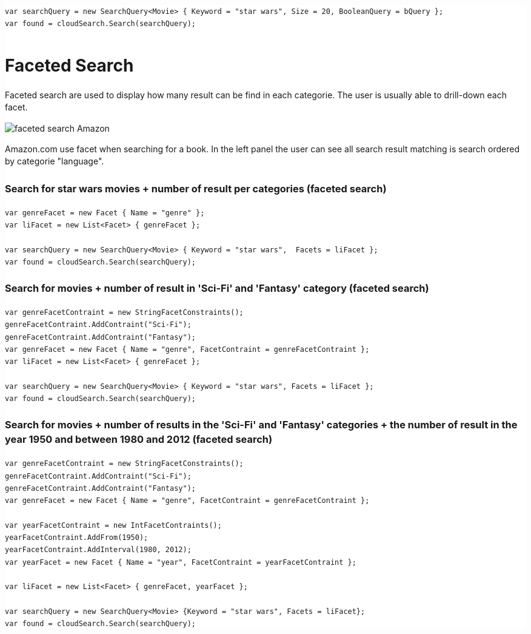 	var searchQuery = new SearchQuery<Movie> { Keyword = "star wars", Size = 20, BooleanQuery = bQuery };
	var found = cloudSearch.Search(searchQuery);
	
	
Faceted Search
======

Faceted search are used to display how many result can be find in each categorie. The user is usually able to drill-down each facet.

![faceted search Amazon](https://raw.github.com/martin-magakian/Amazing-Cloud-Search/master/README_src/faceted-search-amazon.png)

Amazon.com use facet when searching for a book. In the left panel the user can see all search result matching is search ordered by categorie "language".

###  Search for star wars movies + number of result per categories (faceted search) ###
	var genreFacet = new Facet { Name = "genre" };
	var liFacet = new List<Facet> { genreFacet };
	
	var searchQuery = new SearchQuery<Movie> { Keyword = "star wars",  Facets = liFacet };
	var found = cloudSearch.Search(searchQuery);
	
	
### Search for movies + number of result in 'Sci-Fi' and 'Fantasy' category (faceted search) ###
	var genreFacetContraint = new StringFacetConstraints();
	genreFacetContraint.AddContraint("Sci-Fi");
	genreFacetContraint.AddContraint("Fantasy");
	var genreFacet = new Facet { Name = "genre", FacetContraint = genreFacetContraint };
	var liFacet = new List<Facet> { genreFacet };
	
	var searchQuery = new SearchQuery<Movie> { Keyword = "star wars", Facets = liFacet };
	var found = cloudSearch.Search(searchQuery);
	
	
### Search for movies + number of results in the 'Sci-Fi' and 'Fantasy' categories + the number of result in the year 1950 and between 1980 and 2012 (faceted search) ###
	var genreFacetContraint = new StringFacetConstraints();
	genreFacetContraint.AddContraint("Sci-Fi");
	genreFacetContraint.AddContraint("Fantasy");
	var genreFacet = new Facet { Name = "genre", FacetContraint = genreFacetContraint };

	var yearFacetContraint = new IntFacetContraints();
	yearFacetContraint.AddFrom(1950);
	yearFacetContraint.AddInterval(1980, 2012);
	var yearFacet = new Facet { Name = "year", FacetContraint = yearFacetContraint };

	var liFacet = new List<Facet> { genreFacet, yearFacet };
	
    var searchQuery = new SearchQuery<Movie> {Keyword = "star wars", Facets = liFacet};
	var found = cloudSearch.Search(searchQuery);
	
	